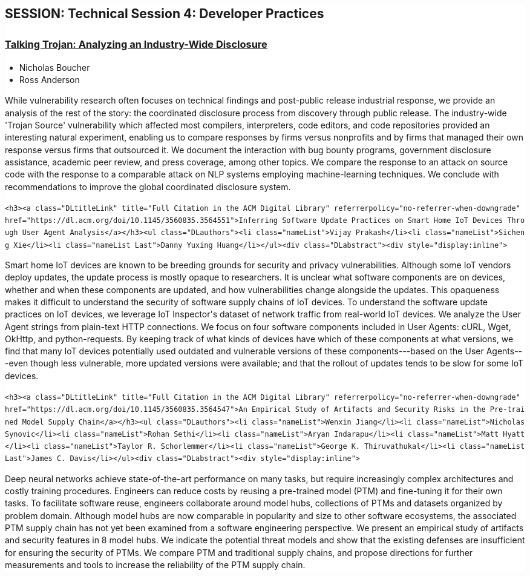 <h2>SESSION: Technical Session 4: Developer Practices</h2>
    <h3><a class="DLtitleLink" title="Full Citation in the ACM Digital Library" referrerpolicy="no-referrer-when-downgrade" href="https://dl.acm.org/doi/10.1145/3560835.3564555">Talking Trojan: Analyzing an Industry-Wide Disclosure</a></h3><ul class="DLauthors"><li class="nameList">Nicholas Boucher</li><li class="nameList Last">Ross Anderson</li></ul><div class="DLabstract"><div style="display:inline">
<p>While vulnerability research often focuses on technical findings and post-public release industrial response, we provide an analysis of the rest of the story: the coordinated disclosure process from discovery through public release. The industry-wide 'Trojan Source' vulnerability which affected most compilers, interpreters, code editors, and code repositories provided an interesting natural experiment, enabling us to compare responses by firms versus nonprofits and by firms that managed their own response versus firms that outsourced it. We document the interaction with bug bounty programs, government disclosure assistance, academic peer review, and press coverage, among other topics. We compare the response to an attack on source code with the response to a comparable attack on NLP systems employing machine-learning techniques. We conclude with recommendations to improve the global coordinated disclosure system.</p>
</div></div>


    <h3><a class="DLtitleLink" title="Full Citation in the ACM Digital Library" referrerpolicy="no-referrer-when-downgrade" href="https://dl.acm.org/doi/10.1145/3560835.3564551">Inferring Software Update Practices on Smart Home IoT Devices Through User Agent Analysis</a></h3><ul class="DLauthors"><li class="nameList">Vijay Prakash</li><li class="nameList">Sicheng Xie</li><li class="nameList Last">Danny Yuxing Huang</li></ul><div class="DLabstract"><div style="display:inline">
<p>Smart home IoT devices are known to be breeding grounds for security and privacy vulnerabilities. Although some IoT vendors deploy updates, the update process is mostly opaque to researchers. It is unclear what software components are on devices, whether and when these components are updated, and how vulnerabilities change alongside the updates. This opaqueness makes it difficult to understand the security of software supply chains of IoT devices. To understand the software update practices on IoT devices, we leverage IoT Inspector's dataset of network traffic from real-world IoT devices. We analyze the User Agent strings from plain-text HTTP connections. We focus on four software components included in User Agents: cURL, Wget, OkHttp, and python-requests. By keeping track of what kinds of devices have which of these components at what versions, we find that many IoT devices potentially used outdated and vulnerable versions of these components---based on the User Agents---even though less vulnerable, more updated versions were available; and that the rollout of updates tends to be slow for some IoT devices.</p>
</div></div>


    <h3><a class="DLtitleLink" title="Full Citation in the ACM Digital Library" referrerpolicy="no-referrer-when-downgrade" href="https://dl.acm.org/doi/10.1145/3560835.3564547">An Empirical Study of Artifacts and Security Risks in the Pre-trained Model Supply Chain</a></h3><ul class="DLauthors"><li class="nameList">Wenxin Jiang</li><li class="nameList">Nicholas Synovic</li><li class="nameList">Rohan Sethi</li><li class="nameList">Aryan Indarapu</li><li class="nameList">Matt Hyatt</li><li class="nameList">Taylor R. Schorlemmer</li><li class="nameList">George K. Thiruvathukal</li><li class="nameList Last">James C. Davis</li></ul><div class="DLabstract"><div style="display:inline">
<p>Deep neural networks achieve state-of-the-art performance on many tasks, but require increasingly complex architectures and costly training procedures. Engineers can reduce costs by reusing a pre-trained model (PTM) and fine-tuning it for their own tasks. To facilitate software reuse, engineers collaborate around model hubs, collections of PTMs and datasets organized by problem domain. Although model hubs are now comparable in popularity and size to other software ecosystems, the associated PTM supply chain has not yet been examined from a software engineering perspective. We present an empirical study of artifacts and security features in 8 model hubs. We indicate the potential threat models and show that the existing defenses are insufficient for ensuring the security of PTMs. We compare PTM and traditional supply chains, and propose directions for further measurements and tools to increase the reliability of the PTM supply chain.</p>
</div></div>

</div></div></body></html>
